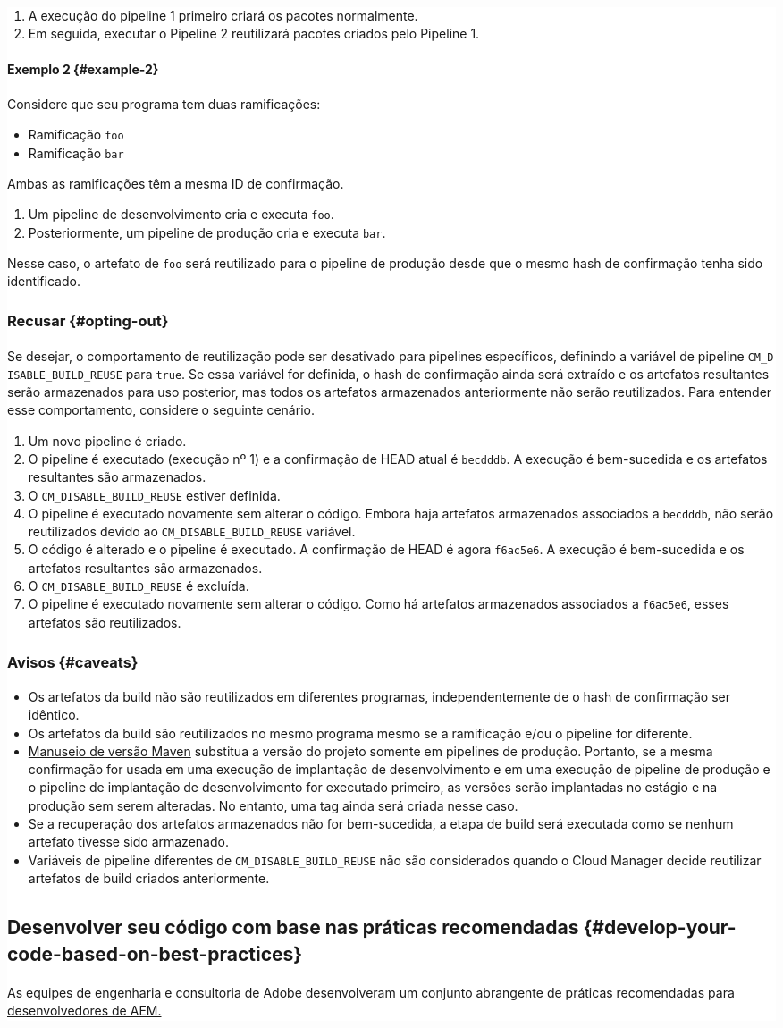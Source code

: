 1. A execução do pipeline 1 primeiro criará os pacotes normalmente.
1. Em seguida, executar o Pipeline 2 reutilizará pacotes criados pelo Pipeline 1.

#### Exemplo 2 {#example-2}

Considere que seu programa tem duas ramificações:

* Ramificação `foo`
* Ramificação `bar`

Ambas as ramificações têm a mesma ID de confirmação.

1. Um pipeline de desenvolvimento cria e executa `foo`.
1. Posteriormente, um pipeline de produção cria e executa `bar`.

Nesse caso, o artefato de `foo` será reutilizado para o pipeline de produção desde que o mesmo hash de confirmação tenha sido identificado.

### Recusar {#opting-out}

Se desejar, o comportamento de reutilização pode ser desativado para pipelines específicos, definindo a variável de pipeline `CM_DISABLE_BUILD_REUSE` para `true`. Se essa variável for definida, o hash de confirmação ainda será extraído e os artefatos resultantes serão armazenados para uso posterior, mas todos os artefatos armazenados anteriormente não serão reutilizados. Para entender esse comportamento, considere o seguinte cenário.

1. Um novo pipeline é criado.
1. O pipeline é executado (execução nº 1) e a confirmação de HEAD atual é `becdddb`. A execução é bem-sucedida e os artefatos resultantes são armazenados.
1. O `CM_DISABLE_BUILD_REUSE` estiver definida.
1. O pipeline é executado novamente sem alterar o código. Embora haja artefatos armazenados associados a `becdddb`, não serão reutilizados devido ao `CM_DISABLE_BUILD_REUSE` variável.
1. O código é alterado e o pipeline é executado. A confirmação de HEAD é agora `f6ac5e6`. A execução é bem-sucedida e os artefatos resultantes são armazenados.
1. O `CM_DISABLE_BUILD_REUSE` é excluída.
1. O pipeline é executado novamente sem alterar o código. Como há artefatos armazenados associados a `f6ac5e6`, esses artefatos são reutilizados.

### Avisos {#caveats}

* Os artefatos da build não são reutilizados em diferentes programas, independentemente de o hash de confirmação ser idêntico.
* Os artefatos da build são reutilizados no mesmo programa mesmo se a ramificação e/ou o pipeline for diferente.
* [Manuseio de versão Maven](/help/using/activating-maven-project.md) substitua a versão do projeto somente em pipelines de produção. Portanto, se a mesma confirmação for usada em uma execução de implantação de desenvolvimento e em uma execução de pipeline de produção e o pipeline de implantação de desenvolvimento for executado primeiro, as versões serão implantadas no estágio e na produção sem serem alteradas. No entanto, uma tag ainda será criada nesse caso.
* Se a recuperação dos artefatos armazenados não for bem-sucedida, a etapa de build será executada como se nenhum artefato tivesse sido armazenado.
* Variáveis de pipeline diferentes de `CM_DISABLE_BUILD_REUSE` não são considerados quando o Cloud Manager decide reutilizar artefatos de build criados anteriormente.

## Desenvolver seu código com base nas práticas recomendadas {#develop-your-code-based-on-best-practices}

As equipes de engenharia e consultoria de Adobe desenvolveram um [conjunto abrangente de práticas recomendadas para desenvolvedores de AEM.](https://helpx.adobe.com/br/experience-manager/6-4/sites/developing/using/best-practices.html)
